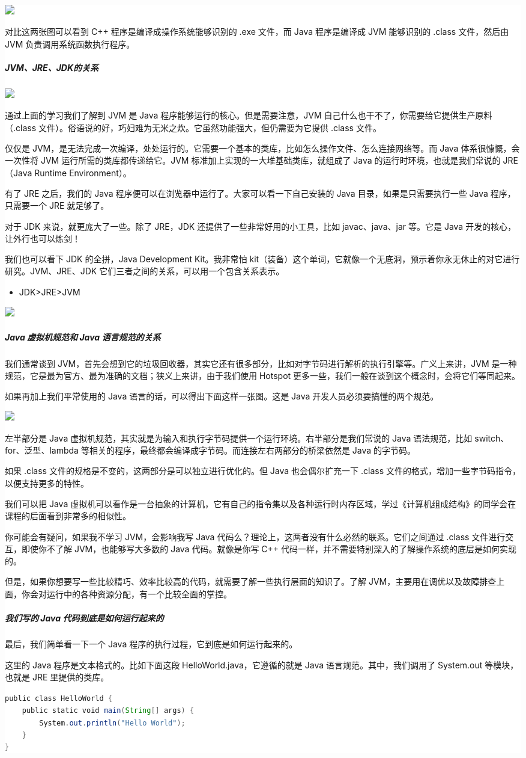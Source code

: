 ![](D:\study\学习资料\笔记\JVM\图片\第一讲\4.png)

对比这两张图可以看到 C++ 程序是编译成操作系统能够识别的 .exe 文件，而 Java 程序是编译成 JVM 能够识别的 .class 文件，然后由 JVM 负责调用系统函数执行程序。

##### JVM、JRE、JDK的关系

![](D:\study\学习资料\笔记\JVM\图片\第一讲\5.png)

通过上面的学习我们了解到 JVM 是 Java 程序能够运行的核心。但是需要注意，JVM 自己什么也干不了，你需要给它提供生产原料（.class 文件）。俗语说的好，巧妇难为无米之炊。它虽然功能强大，但仍需要为它提供 .class 文件。

仅仅是 JVM，是无法完成一次编译，处处运行的。它需要一个基本的类库，比如怎么操作文件、怎么连接网络等。而 Java 体系很慷慨，会一次性将 JVM 运行所需的类库都传递给它。JVM 标准加上实现的一大堆基础类库，就组成了 Java 的运行时环境，也就是我们常说的 JRE（Java Runtime Environment）。

有了 JRE 之后，我们的 Java 程序便可以在浏览器中运行了。大家可以看一下自己安装的 Java 目录，如果是只需要执行一些 Java 程序，只需要一个 JRE 就足够了。

对于 JDK 来说，就更庞大了一些。除了 JRE，JDK 还提供了一些非常好用的小工具，比如 javac、java、jar 等。它是 Java 开发的核心，让外行也可以炼剑！

我们也可以看下 JDK 的全拼，Java Development Kit。我非常怕 kit（装备）这个单词，它就像一个无底洞，预示着你永无休止的对它进行研究。JVM、JRE、JDK 它们三者之间的关系，可以用一个包含关系表示。

- JDK>JRE>JVM

![](D:\study\学习资料\笔记\JVM\图片\第一讲\6.png)

##### Java 虚拟机规范和 Java 语言规范的关系

我们通常谈到 JVM，首先会想到它的垃圾回收器，其实它还有很多部分，比如对字节码进行解析的执行引擎等。广义上来讲，JVM 是一种规范，它是最为官方、最为准确的文档；狭义上来讲，由于我们使用 Hotspot 更多一些，我们一般在谈到这个概念时，会将它们等同起来。

如果再加上我们平常使用的 Java 语言的话，可以得出下面这样一张图。这是 Java 开发人员必须要搞懂的两个规范。

![](D:\study\学习资料\笔记\JVM\图片\第一讲\7.png)

左半部分是 Java 虚拟机规范，其实就是为输入和执行字节码提供一个运行环境。右半部分是我们常说的 Java 语法规范，比如 switch、for、泛型、lambda 等相关的程序，最终都会编译成字节码。而连接左右两部分的桥梁依然是 Java 的字节码。

如果 .class 文件的规格是不变的，这两部分是可以独立进行优化的。但 Java 也会偶尔扩充一下 .class 文件的格式，增加一些字节码指令，以便支持更多的特性。

我们可以把 Java 虚拟机可以看作是一台抽象的计算机，它有自己的指令集以及各种运行时内存区域，学过《计算机组成结构》的同学会在课程的后面看到非常多的相似性。

你可能会有疑问，如果我不学习 JVM，会影响我写 Java 代码么？理论上，这两者没有什么必然的联系。它们之间通过 .class 文件进行交互，即使你不了解 JVM，也能够写大多数的 Java 代码。就像是你写 C++ 代码一样，并不需要特别深入的了解操作系统的底层是如何实现的。

但是，如果你想要写一些比较精巧、效率比较高的代码，就需要了解一些执行层面的知识了。了解 JVM，主要用在调优以及故障排查上面，你会对运行中的各种资源分配，有一个比较全面的掌控。

##### 我们写的 Java 代码到底是如何运行起来的

最后，我们简单看一下一个 Java 程序的执行过程，它到底是如何运行起来的。

这里的 Java 程序是文本格式的。比如下面这段 HelloWorld.java，它遵循的就是 Java 语言规范。其中，我们调用了 System.out 等模块，也就是 JRE 里提供的类库。

```java
public class HelloWorld {
    public static void main(String[] args) {
        System.out.println("Hello World");
    }
}
```
